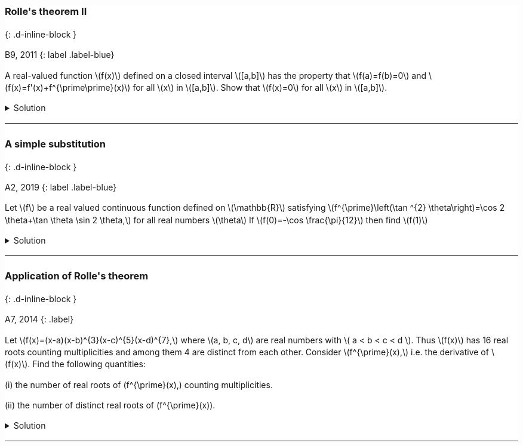 
### Rolle's theorem II
{: .d-inline-block }

B9, 2011
{: label .label-blue}

<p>
A real-valued function \(f(x)\) defined on a closed interval \([a,b]\) has the property
that \(f(a)=f(b)=0\) and \(f(x)=f'(x)+f^{\prime\prime}(x)\) for all \(x\) in \([a,b]\). Show that \(f(x)=0\) for
all \(x\) in \([a,b]\).
</p>

<details><summary>Solution</summary></details>

---


### A simple substitution
{: .d-inline-block }

A2, 2019
{: label .label-blue}


<p>
Let \(f\) be a real valued continuous function defined on \(\mathbb{R}\) satisfying
\(f^{\prime}\left(\tan ^{2} \theta\right)=\cos 2 \theta+\tan \theta \sin 2 \theta,\) for all real numbers \(\theta\)
If \(f(0)=-\cos \frac{\pi}{12}\) then find \(f(1)\)
</p>

<details><summary>Solution</summary></details>

---

### Application of Rolle's theorem
{: .d-inline-block }


A7, 2014
{: .label}

<p>
Let \(f(x)=(x-a)(x-b)^{3}(x-c)^{5}(x-d)^{7},\) where \(a, b, c, d\) are real numbers with \( a < b < c < d \).
Thus \(f(x)\) has 16 real roots counting multiplicities and among them 4 are distinct from each other.
Consider \(f^{\prime}(x),\) i.e. the derivative of \(f(x)\). Find the following quantities:<br>

(i) the number of real roots of \(f^{\prime}(x),\) counting multiplicities.  <br>

(ii) the number of distinct real roots of \(f^{\prime}(x)\).<br>
</p>

<details><summary>Solution</summary></details>

---